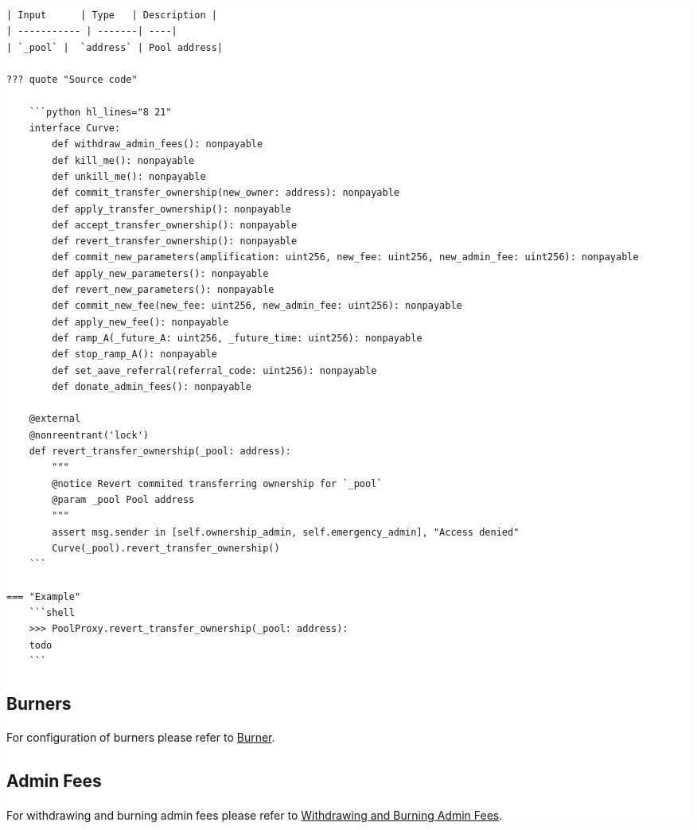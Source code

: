     | Input      | Type   | Description |
    | ----------- | -------| ----|
    | `_pool` |  `address` | Pool address|

    ??? quote "Source code"

        ```python hl_lines="8 21"
        interface Curve:
            def withdraw_admin_fees(): nonpayable
            def kill_me(): nonpayable
            def unkill_me(): nonpayable
            def commit_transfer_ownership(new_owner: address): nonpayable
            def apply_transfer_ownership(): nonpayable
            def accept_transfer_ownership(): nonpayable
            def revert_transfer_ownership(): nonpayable
            def commit_new_parameters(amplification: uint256, new_fee: uint256, new_admin_fee: uint256): nonpayable
            def apply_new_parameters(): nonpayable
            def revert_new_parameters(): nonpayable
            def commit_new_fee(new_fee: uint256, new_admin_fee: uint256): nonpayable
            def apply_new_fee(): nonpayable
            def ramp_A(_future_A: uint256, _future_time: uint256): nonpayable
            def stop_ramp_A(): nonpayable
            def set_aave_referral(referral_code: uint256): nonpayable
            def donate_admin_fees(): nonpayable

        @external
        @nonreentrant('lock')
        def revert_transfer_ownership(_pool: address):
            """
            @notice Revert commited transferring ownership for `_pool`
            @param _pool Pool address
            """
            assert msg.sender in [self.ownership_admin, self.emergency_admin], "Access denied"
            Curve(_pool).revert_transfer_ownership()
        ```

    === "Example"
        ```shell
        >>> PoolProxy.revert_transfer_ownership(_pool: address):
        todo
        ```


## **Burners**
For configuration of burners please refer to [Burner](/docs/curve_dao/FeeCollection%26Distribution/burner.md).


## **Admin Fees**
For withdrawing and burning admin fees please refer to [Withdrawing and Burning Admin Fees](/docs/curve_dao/FeeCollection%26Distribution/withdraw-and-burn.md).
